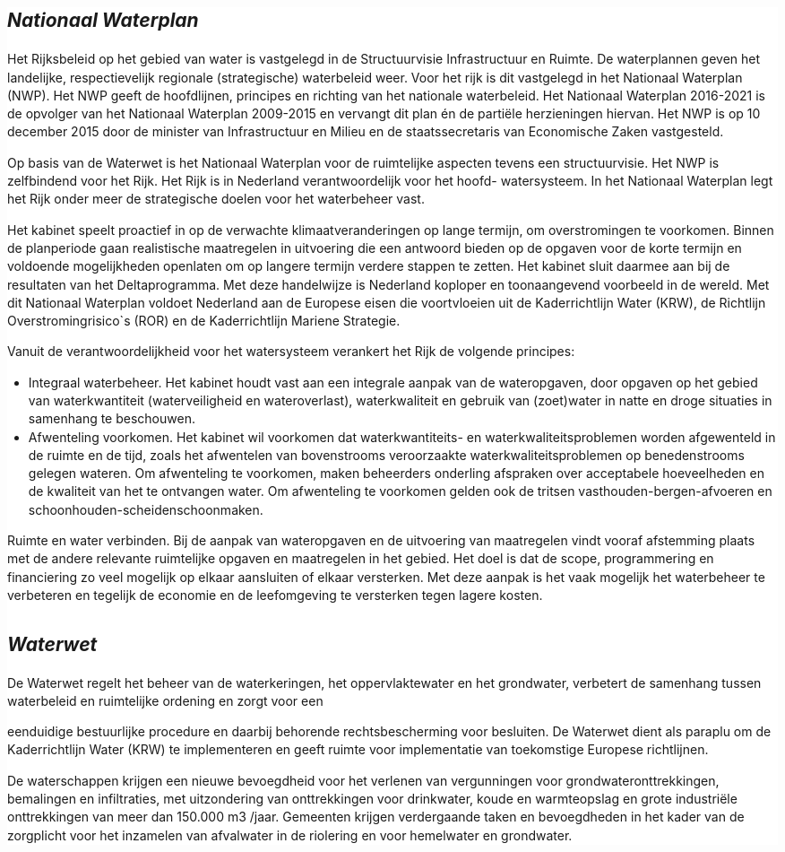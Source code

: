 ## *Nationaal Waterplan*

Het Rijksbeleid op het gebied van water is vastgelegd in de Structuurvisie Infrastructuur en Ruimte. De waterplannen geven het landelijke, respectievelijk regionale (strategische) waterbeleid weer. Voor het rijk is dit vastgelegd in het Nationaal Waterplan (NWP). Het NWP geeft de hoofdlijnen, principes en richting van het nationale waterbeleid. Het Nationaal Waterplan 2016-2021 is de opvolger van het Nationaal Waterplan 2009-2015 en vervangt dit plan én de partiële herzieningen hiervan. Het NWP is op 10 december 2015 door de minister van Infrastructuur en Milieu en de staatssecretaris van Economische Zaken vastgesteld.

Op basis van de Waterwet is het Nationaal Waterplan voor de ruimtelijke aspecten tevens een structuurvisie. Het NWP is zelfbindend voor het Rijk. Het Rijk is in Nederland verantwoordelijk voor het hoofd- watersysteem. In het Nationaal Waterplan legt het Rijk onder meer de strategische doelen voor het waterbeheer vast.

Het kabinet speelt proactief in op de verwachte klimaatveranderingen op lange termijn, om overstromingen te voorkomen. Binnen de planperiode gaan realistische maatregelen in uitvoering die een antwoord bieden op de opgaven voor de korte termijn en voldoende mogelijkheden openlaten om op langere termijn verdere stappen te zetten. Het kabinet sluit daarmee aan bij de resultaten van het Deltaprogramma. Met deze handelwijze is Nederland koploper en toonaangevend voorbeeld in de wereld. Met dit Nationaal Waterplan voldoet Nederland aan de Europese eisen die voortvloeien uit de Kaderrichtlijn Water (KRW), de Richtlijn Overstromingrisico`s (ROR) en de Kaderrichtlijn Mariene Strategie.

Vanuit de verantwoordelijkheid voor het watersysteem verankert het Rijk de volgende principes:

- Integraal waterbeheer. Het kabinet houdt vast aan een integrale aanpak van de wateropgaven, door opgaven op het gebied van waterkwantiteit (waterveiligheid en wateroverlast), waterkwaliteit en gebruik van (zoet)water in natte en droge situaties in samenhang te beschouwen.
- Afwenteling voorkomen. Het kabinet wil voorkomen dat waterkwantiteits- en waterkwaliteitsproblemen worden afgewenteld in de ruimte en de tijd, zoals het afwentelen van bovenstrooms veroorzaakte waterkwaliteitsproblemen op benedenstrooms gelegen wateren. Om afwenteling te voorkomen, maken beheerders onderling afspraken over acceptabele hoeveelheden en de kwaliteit van het te ontvangen water. Om afwenteling te voorkomen gelden ook de tritsen vasthouden-bergen-afvoeren en schoonhouden-scheidenschoonmaken.

Ruimte en water verbinden. Bij de aanpak van wateropgaven en de uitvoering van maatregelen vindt vooraf afstemming plaats met de andere relevante ruimtelijke opgaven en maatregelen in het gebied. Het doel is dat de scope, programmering en financiering zo veel mogelijk op elkaar aansluiten of elkaar versterken. Met deze aanpak is het vaak mogelijk het waterbeheer te verbeteren en tegelijk de economie en de leefomgeving te versterken tegen lagere kosten.

## *Waterwet*

De Waterwet regelt het beheer van de waterkeringen, het oppervlaktewater en het grondwater, verbetert de samenhang tussen waterbeleid en ruimtelijke ordening en zorgt voor een

eenduidige bestuurlijke procedure en daarbij behorende rechtsbescherming voor besluiten. De Waterwet dient als paraplu om de Kaderrichtlijn Water (KRW) te implementeren en geeft ruimte voor implementatie van toekomstige Europese richtlijnen.

De waterschappen krijgen een nieuwe bevoegdheid voor het verlenen van vergunningen voor grondwateronttrekkingen, bemalingen en infiltraties, met uitzondering van onttrekkingen voor drinkwater, koude en warmteopslag en grote industriële onttrekkingen van meer dan 150.000 m3 /jaar. Gemeenten krijgen verdergaande taken en bevoegdheden in het kader van de zorgplicht voor het inzamelen van afvalwater in de riolering en voor hemelwater en grondwater.
